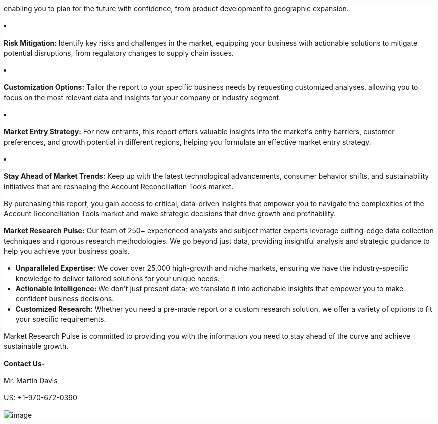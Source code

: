 enabling you to plan for the future with confidence, from product development to geographic expansion.</p></li><li><p><strong>Risk Mitigation:</strong> Identify key risks and challenges in the market, equipping your business with actionable solutions to mitigate potential disruptions, from regulatory changes to supply chain issues.</p></li><li><p><strong>Customization Options:</strong> Tailor the report to your specific business needs by requesting customized analyses, allowing you to focus on the most relevant data and insights for your company or industry segment.</p></li><li><p><strong>Market Entry Strategy:</strong> For new entrants, this report offers valuable insights into the market's entry barriers, customer preferences, and growth potential in different regions, helping you formulate an effective market entry strategy.</p></li><li><p><strong>Stay Ahead of Market Trends:</strong> Keep up with the latest technological advancements, consumer behavior shifts, and sustainability initiatives that are reshaping the Account Reconciliation Tools market.</p></li></ol><p>By purchasing this report, you gain access to critical, data-driven insights that empower you to navigate the complexities of the Account Reconciliation Tools market and make strategic decisions that drive growth and profitability.</p><p><strong>Market Research Pulse:</strong>&nbsp;Our team of 250+ experienced analysts and subject matter experts leverage cutting-edge data collection techniques and rigorous research methodologies. We go beyond just data, providing insightful analysis and strategic guidance to help you achieve your business goals.</p><ul><li><strong>Unparalleled Expertise:</strong>&nbsp;We cover over 25,000 high-growth and niche markets, ensuring we have the industry-specific knowledge to deliver tailored solutions for your unique needs.</li><li><strong>Actionable Intelligence:</strong>&nbsp;We don't just present data; we translate it into actionable insights that empower you to make confident business decisions.</li><li><strong>Customized Research:</strong>&nbsp;Whether you need a pre-made report or a custom research solution, we offer a variety of options to fit your specific requirements.</li></ul><p>Market Research Pulse is committed to providing you with the information you need to stay ahead of the curve and achieve sustainable growth.</p><p><strong>Contact Us-</strong></p><p>Mr. Martin Davis</p><p>US: +1-970-672-0390</p>
![image](https://github.com/user-attachments/assets/57fa0448-cfbb-408f-a796-6833016bd57a)
